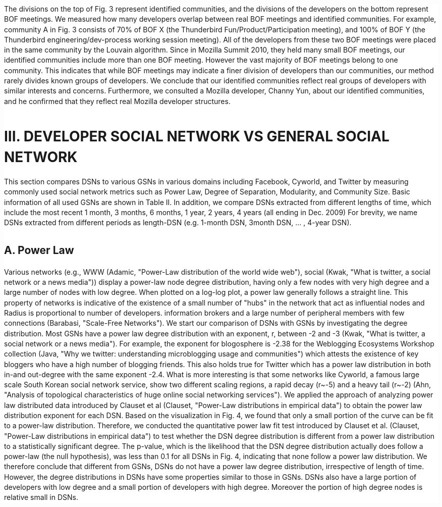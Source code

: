 The divisions on the top of Fig. 3 represent identified communities, and the divisions of the developers on the bottom represent BOF meetings. We measured how many developers overlap between real BOF meetings and identified communities. For example, community A in Fig. 3 consists of 70% of BOF X (the Thunderbird Fun/Product/Participation meeting), and 100% of BOF Y (the Thunderbird engineering/dev-process working session meeting). All of the developers from these two BOF meetings were placed in the same community by the Louvain algorithm. Since in Mozilla Summit 2010, they held many small BOF meetings, our identified communities include more than one BOF meeting. However the vast majority of BOF meetings belong to one community. This indicates that while BOF meetings may indicate a finer division of developers than our communities, our method rarely divides known groups of developers. We conclude that our identified communities reflect real groups of developers with similar interests and concerns. Furthermore, we consulted a Mozilla developer, Channy Yun, about our identified communities, and he confirmed that they reflect real Mozilla developer structures.

# III. DEVELOPER SOCIAL NETWORK VS GENERAL SOCIAL NETWORK

This section compares DSNs to various GSNs in various domains including Facebook, Cyworld, and Twitter by measuring commonly used social network metrics such as Power Law, Degree of Separation, Modularity, and Community Size. Basic information of all used GSNs are shown in Table II.
In addition, we compare DSNs extracted from different lengths of time, which include the most recent 1 month, 3 months, 6 months, 1 year, 2 years, 4 years (all ending in Dec. 2009) For brevity, we name DSNs extracted from different periods as length-DSN (e.g. 1-month DSN, 3month DSN, … , 4-year DSN).

## A. Power Law

Various networks (e.g., WWW (Adamic, "Power-Law distribution of the world wide web"), social (Kwak, "What is twitter, a social network or a news media")) display a power-law node degree distribution, having only a few nodes with very high degree and a large number of nodes with low degree. When plotted on a log-log plot, a power law generally follows a straight line. This property of networks is indicative of the existence of a small number of "hubs" in the network that act as influential nodes and Radius is proportional to number of developers.
information brokers and a large number of peripheral members with few connections (Barabasi, "Scale-Free Networks").
We start our comparison of DSNs with GSNs by investigating the degree distribution. Most GSNs have a power law degree distribution with an exponent, r, between -2 and -3 (Kwak, "What is twitter, a social network or a news media"). For example, the exponent for blogosphere is -2.38 for the Weblogging Ecosystems Workshop collection (Java, "Why we twitter: understanding microblogging usage and communities") which attests the existence of key bloggers who have a high number of blogging friends. This also holds true for Twitter which has a power law distribution in both in-and out-degree with the same exponent -2.4. What is more interesting is that some networks like Cyworld, a famous large scale South Korean social network service, show two different scaling regions, a rapid decay (r~-5) and a heavy tail (r~-2) (Ahn, "Analysis of topological characteristics of huge online social networking services"). We applied the approach of analyzing power law distributed data introduced by Clauset et al (Clauset, "Power-Law distributions in empirical data") to obtain the power law distribution exponent for each DSN. Based on the visualization in Fig. 4, we found that only a small portion of the curve can be fit to a power-law distribution. Therefore, we conducted the quantitative power law fit test introduced by Clauset et al. (Clauset, "Power-Law distributions in empirical data") to test whether the DSN degree distribution is different from a power law distribution to a statistically significant degree. The p-value, which is the likelihood that the DSN degree distribution actually does follow a power-law (the null hypothesis), was less than 0.1 for all DSNs in Fig. 4, indicating that none follow a power law distribution.
We therefore conclude that different from GSNs, DSNs do not have a power law degree distribution, irrespective of length of time. However, the degree distributions in DSNs have some properties similar to those in GSNs. DSNs also have a large portion of developers with low degree and a small portion of developers with high degree. Moreover the portion of high degree nodes is relative small in DSNs.
